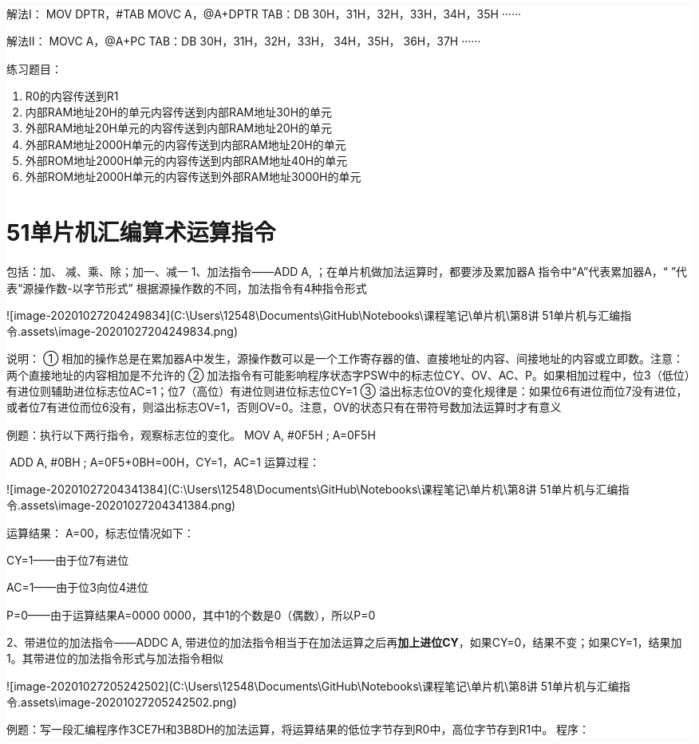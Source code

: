 解法I：      MOV  DPTR，#TAB
                    MOVC  A，@A+DPTR
        TAB：DB 30H，31H，32H，33H，34H，35H 
                           ······

解法II：     MOVC  A，@A+PC
        TAB：DB 30H，31H，32H，33H， 34H，35H，
	               36H，37H
                            ······ 

练习题目：
1. R0的内容传送到R1
2. 内部RAM地址20H的单元内容传送到内部RAM地址30H的单元
3. 外部RAM地址20H单元的内容传送到内部RAM地址20H的单元
4. 外部RAM地址2000H单元的内容传送到内部RAM地址20H的单元
5. 外部ROM地址2000H单元的内容传送到内部RAM地址40H的单元
6. 外部ROM地址2000H单元的内容传送到外部RAM地址3000H的单元 

# 51单片机汇编算术运算指令

包括：加、 减、乘、除；加一、减一
1、加法指令——ADD  A, <src-byte>；在单片机做加法运算时，都要涉及累加器A
指令中“A”代表累加器A，“<src-byte> ”代表“源操作数-以字节形式”
根据源操作数<src-byte>的不同，加法指令有4种指令形式

![image-20201027204249834](C:\Users\12548\Documents\GitHub\Notebooks\课程笔记\单片机\第8讲 51单片机与汇编指令.assets\image-20201027204249834.png)

说明：
① 相加的操作总是在累加器A中发生，源操作数可以是一个工作寄存器的值、直接地址的内容、间接地址的内容或立即数。注意：两个直接地址的内容相加是不允许的
② 加法指令有可能影响程序状态字PSW中的标志位CY、OV、AC、P。如果相加过程中，位3（低位）有进位则辅助进位标志位AC=1；位7（高位）有进位则进位标志位CY=1
③ 溢出标志位OV的变化规律是：如果位6有进位而位7没有进位，或者位7有进位而位6没有，则溢出标志OV=1，否则OV=0。注意，OV的状态只有在带符号数加法运算时才有意义

例题：执行以下两行指令，观察标志位的变化。
	MOV     A, #0F5H        ; A=0F5H

​	ADD      A, #0BH         ; A=0F5+0BH=00H，CY=1，AC=1
运算过程：

![image-20201027204341384](C:\Users\12548\Documents\GitHub\Notebooks\课程笔记\单片机\第8讲 51单片机与汇编指令.assets\image-20201027204341384.png)

运算结果：
A=00，标志位情况如下：

CY=1——由于位7有进位

AC=1——由于位3向位4进位

P=0——由于运算结果A=0000 0000，其中1的个数是0（偶数），所以P=0

2、带进位的加法指令——ADDC  A, <src-byte>
带进位的加法指令相当于在加法运算之后再**加上进位CY**，如果CY=0，结果不变；如果CY=1，结果加1。其带进位的加法指令形式与加法指令相似

![image-20201027205242502](C:\Users\12548\Documents\GitHub\Notebooks\课程笔记\单片机\第8讲 51单片机与汇编指令.assets\image-20201027205242502.png)

例题：写一段汇编程序作3CE7H和3B8DH的加法运算，将运算结果的低位字节存到R0中，高位字节存到R1中。
程序：
